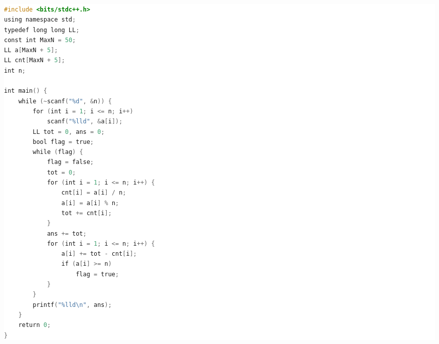 ```cpp
#include <bits/stdc++.h>
using namespace std;
typedef long long LL;
const int MaxN = 50;
LL a[MaxN + 5];
LL cnt[MaxN + 5];
int n;

int main() {
    while (~scanf("%d", &n)) {
        for (int i = 1; i <= n; i++)
            scanf("%lld", &a[i]);
        LL tot = 0, ans = 0;
        bool flag = true;
        while (flag) {
            flag = false;
            tot = 0;
            for (int i = 1; i <= n; i++) {
                cnt[i] = a[i] / n;
                a[i] = a[i] % n;
                tot += cnt[i];
            }
            ans += tot;
            for (int i = 1; i <= n; i++) {
                a[i] += tot - cnt[i];
                if (a[i] >= n)
                    flag = true;
            }
        }
        printf("%lld\n", ans);
    }
    return 0;
}
```